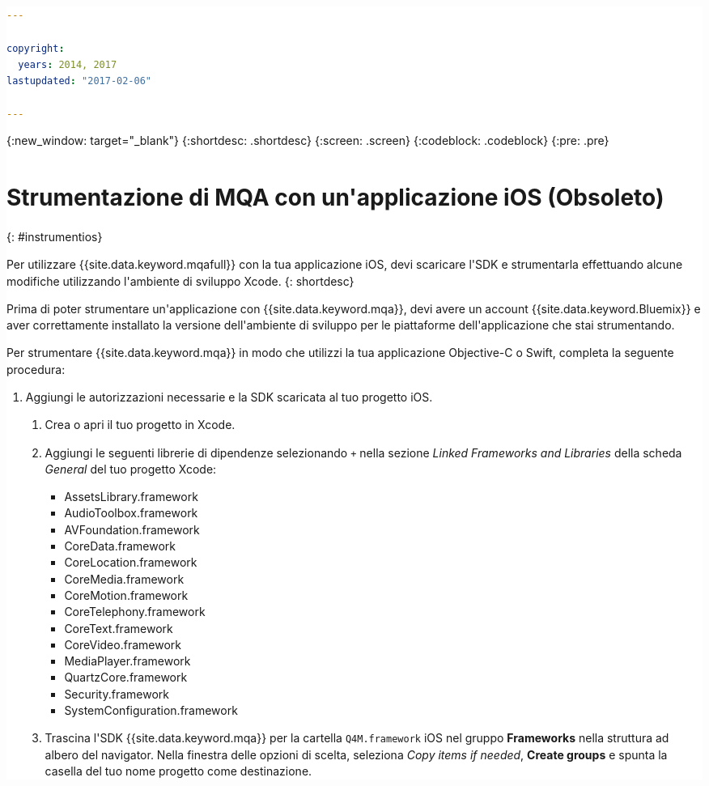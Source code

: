 ```yaml
---

copyright:
  years: 2014, 2017
lastupdated: "2017-02-06"

---
```


{:new_window: target="_blank"}
{:shortdesc: .shortdesc}
{:screen: .screen}
{:codeblock: .codeblock}
{:pre: .pre}

# Strumentazione di MQA con un'applicazione iOS (Obsoleto)
{: #instrumentios}

Per utilizzare {{site.data.keyword.mqafull}} con la tua applicazione iOS, devi scaricare l'SDK e strumentarla effettuando alcune modifiche utilizzando l'ambiente di sviluppo Xcode.
{: shortdesc}

Prima di poter strumentare un'applicazione con {{site.data.keyword.mqa}}, devi avere un account {{site.data.keyword.Bluemix}} e aver correttamente installato la versione dell'ambiente di sviluppo per le piattaforme dell'applicazione che stai strumentando. 

Per strumentare {{site.data.keyword.mqa}} in modo che utilizzi la tua applicazione Objective-C o Swift, completa la seguente procedura: 

1. Aggiungi le autorizzazioni necessarie e la SDK scaricata al tuo progetto iOS.

	1. Crea o apri il tuo progetto in Xcode.

	2. Aggiungi le seguenti librerie di dipendenze selezionando `+` nella sezione *Linked Frameworks and Libraries* della scheda *General* del tuo progetto Xcode:

		* AssetsLibrary.framework
		* AudioToolbox.framework
		* AVFoundation.framework
		* CoreData.framework
		* CoreLocation.framework
		* CoreMedia.framework
		* CoreMotion.framework
		* CoreTelephony.framework
		* CoreText.framework
		* CoreVideo.framework
		* MediaPlayer.framework
		* QuartzCore.framework
		* Security.framework
		* SystemConfiguration.framework

	3. Trascina l'SDK {{site.data.keyword.mqa}} per la cartella `Q4M.framework` iOS nel gruppo **Frameworks** nella struttura ad albero del navigator. Nella finestra delle opzioni di scelta, seleziona *Copy items if needed*, **Create groups** e spunta la casella del tuo nome progetto come destinazione.
